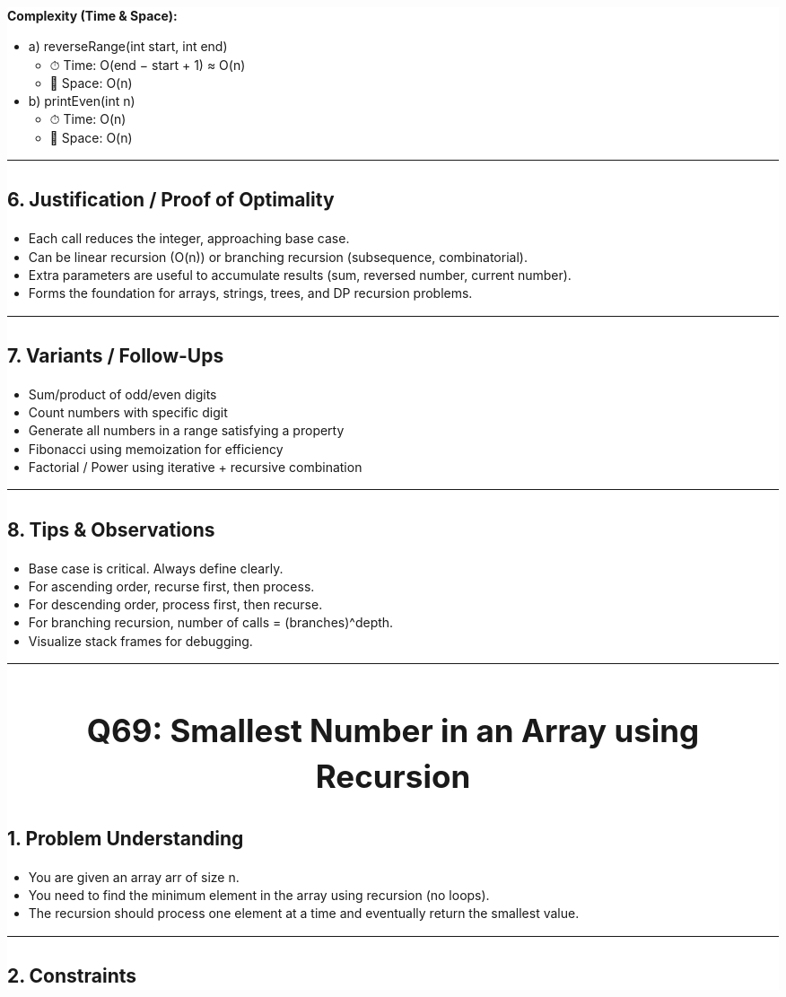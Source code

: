 **Complexity (Time & Space):**
- a) reverseRange(int start, int end)
  * ⏱ Time: O(end − start + 1) ≈ O(n)
  * 💾 Space: O(n)
- b) printEven(int n)
  * ⏱ Time: O(n)
  * 💾 Space: O(n)

---

## 6. Justification / Proof of Optimality

- Each call reduces the integer, approaching base case.
- Can be linear recursion (O(n)) or branching recursion (subsequence, combinatorial).
- Extra parameters are useful to accumulate results (sum, reversed number, current number).
- Forms the foundation for arrays, strings, trees, and DP recursion problems.
---

## 7. Variants / Follow-Ups

- Sum/product of odd/even digits
- Count numbers with specific digit
- Generate all numbers in a range satisfying a property
- Fibonacci using memoization for efficiency
- Factorial / Power using iterative + recursive combination
---

## 8. Tips & Observations

- Base case is critical. Always define clearly.
- For ascending order, recurse first, then process.
- For descending order, process first, then recurse.
- For branching recursion, number of calls = (branches)^depth.
- Visualize stack frames for debugging.
---




<h1 style="text-align:center; font-size:2.5em; font-weight:bold;">Q69: Smallest Number in an Array using Recursion</h1>

## 1. Problem Understanding

- You are given an array arr of size n.
- You need to find the minimum element in the array using recursion (no loops).
- The recursion should process one element at a time and eventually return the smallest value.
---

## 2. Constraints
